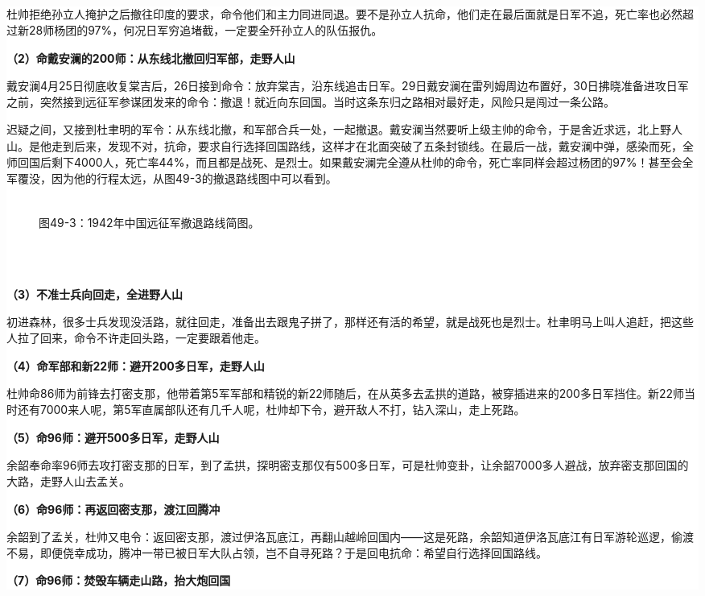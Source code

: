   </strong>
 </p>
 <p>
  杜帅拒绝孙立人掩护之后撤往印度的要求，命令他们和主力同进同退。要不是孙立人抗命，他们走在最后面就是日军不追，死亡率也必然超过新28师杨团的97%，何况日军穷追堵截，一定要全歼孙立人的队伍报仇。
 </p>
 <p>
  <strong>
   （2）命戴安澜的200师：从东线北撤回归军部，走野人山
  </strong>
 </p>
 <p>
  戴安澜4月25日彻底收复棠吉后，26日接到命令：放弃棠吉，沿东线追击日军。29日戴安澜在雷列姆周边布置好，30日拂晓准备进攻日军之前，突然接到远征军参谋团发来的命令：撤退！就近向东回国。当时这条东归之路相对最好走，风险只是闯过一条公路。
 </p>
 <p>
  迟疑之间，又接到杜聿明的军令：从东线北撤，和军部合兵一处，一起撤退。戴安澜当然要听上级主帅的命令，于是舍近求远，北上野人山。是他走到后来，发现不对，抗命，要求自行选择回国路线，这样才在北面突破了五条封锁线。在最后一战，戴安澜中弹，感染而死，全师回国后剩下4000人，死亡率44%，而且都是战死、是烈士。如果戴安澜完全遵从杜帅的命令，死亡率同样会超过杨团的97%！甚至会全军覆没，因为他的行程太远，从图49-3的撤退路线图中可以看到。
 </p>
 <figure class="wp-caption alignnone" id="attachment_102739348" style="width: 558px">
  <img alt="" class="size-full wp-image-102739348" src="https://i.ntdtv.com/assets/uploads/2019/12/2019-12-28_144148.jpg"/>
  <br/><figcaption class="wp-caption-text">
   图49-3：1942年中国远征军撤退路线简图。
  </figcaption><br/>
 </figure><br/>
 <p>
  <strong>
   （3）不准士兵向回走，全进野人山
  </strong>
 </p>
 <p>
  初进森林，很多士兵发现没活路，就往回走，准备出去跟鬼子拼了，那样还有活的希望，就是战死也是烈士。杜聿明马上叫人追赶，把这些人拉了回来，命令不许走回头路，一定要跟着他走。
 </p>
 <p>
  <strong>
   （4）命军部和新22师：避开200多日军，走野人山
  </strong>
 </p>
 <p>
  杜帅命86师为前锋去打密支那，他带着第5军军部和精锐的新22师随后，在从英多去孟拱的道路，被穿插进来的200多日军挡住。新22师当时还有7000来人呢，第5军直属部队还有几千人呢，杜帅却下令，避开敌人不打，钻入深山，走上死路。
 </p>
 <p>
  <strong>
   （5）命96师：避开500多日军，走野人山
  </strong>
 </p>
 <p>
  余韶奉命率96师去攻打密支那的日军，到了孟拱，探明密支那仅有500多日军，可是杜帅变卦，让余韶7000多人避战，放弃密支那回国的大路，走野人山去孟关。
 </p>
 <p>
  <strong>
   （6）命96师：再返回密支那，渡江回腾冲
  </strong>
 </p>
 <p>
  余韶到了孟关，杜帅又电令：返回密支那，渡过伊洛瓦底江，再翻山越岭回国内——这是死路，余韶知道伊洛瓦底江有日军游轮巡逻，偷渡不易，即便侥幸成功，腾冲一带已被日军大队占领，岂不自寻死路？于是回电抗命：希望自行选择回国路线。
 </p>
 <p>
  <strong>
   （7）命96师：焚毁车辆走山路，抬大炮回国
  </strong>
